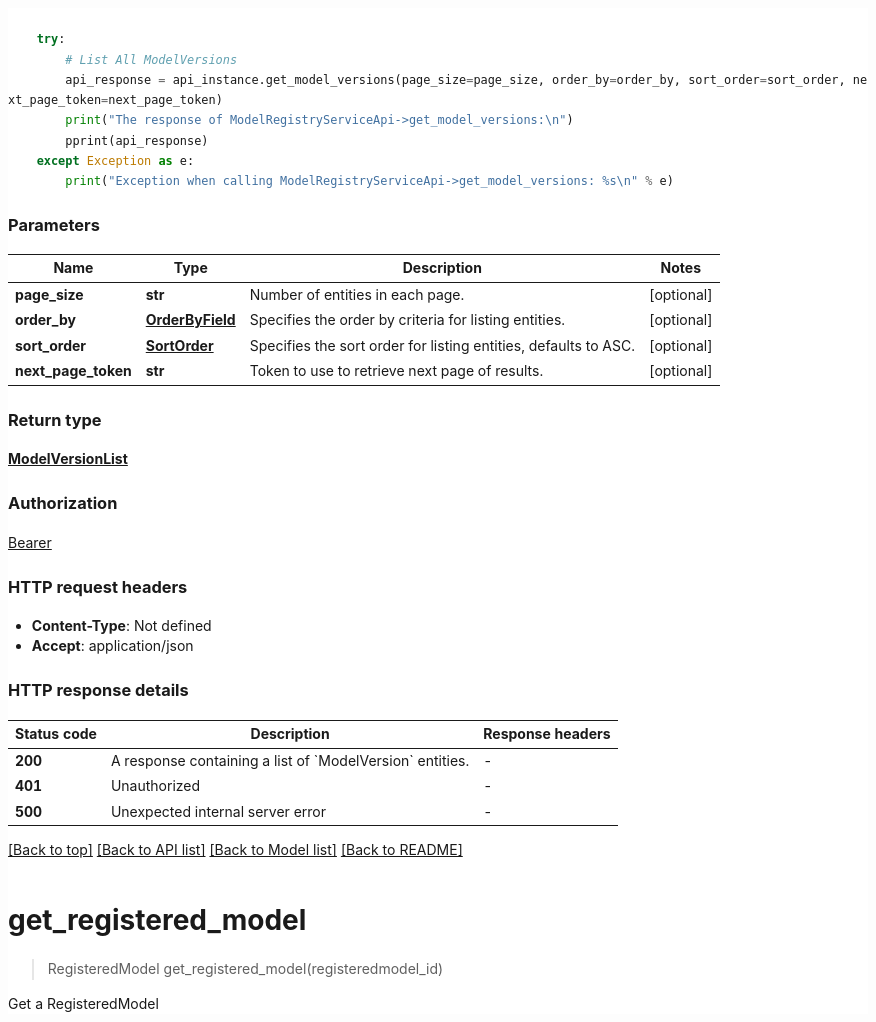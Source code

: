 ```python

    try:
        # List All ModelVersions
        api_response = api_instance.get_model_versions(page_size=page_size, order_by=order_by, sort_order=sort_order, next_page_token=next_page_token)
        print("The response of ModelRegistryServiceApi->get_model_versions:\n")
        pprint(api_response)
    except Exception as e:
        print("Exception when calling ModelRegistryServiceApi->get_model_versions: %s\n" % e)
```



### Parameters

Name | Type | Description  | Notes
------------- | ------------- | ------------- | -------------
 **page_size** | **str**| Number of entities in each page. | [optional] 
 **order_by** | [**OrderByField**](.md)| Specifies the order by criteria for listing entities. | [optional] 
 **sort_order** | [**SortOrder**](.md)| Specifies the sort order for listing entities, defaults to ASC. | [optional] 
 **next_page_token** | **str**| Token to use to retrieve next page of results. | [optional] 

### Return type

[**ModelVersionList**](ModelVersionList.md)

### Authorization

[Bearer](../README.md#Bearer)

### HTTP request headers

 - **Content-Type**: Not defined
 - **Accept**: application/json

### HTTP response details
| Status code | Description | Response headers |
|-------------|-------------|------------------|
**200** | A response containing a list of &#x60;ModelVersion&#x60; entities. |  -  |
**401** | Unauthorized |  -  |
**500** | Unexpected internal server error |  -  |

[[Back to top]](#) [[Back to API list]](../README.md#documentation-for-api-endpoints) [[Back to Model list]](../README.md#documentation-for-models) [[Back to README]](../README.md)

# **get_registered_model**
> RegisteredModel get_registered_model(registeredmodel_id)

Get a RegisteredModel
